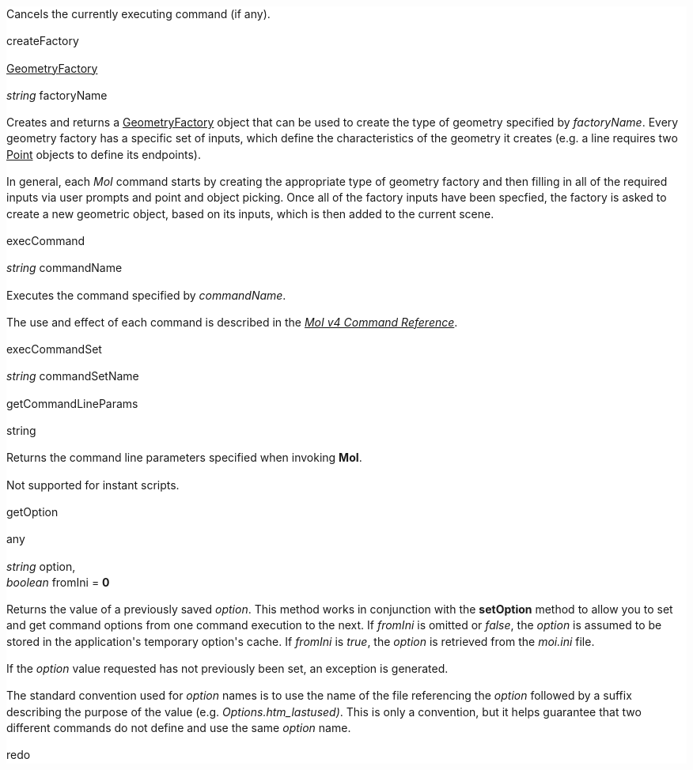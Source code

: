 Cancels the currently executing command (if any).

createFactory

[GeometryFactory](#_GeometryFactory)

_string_ factoryName

Creates and returns a [GeometryFactory](#_GeometryFactory) object that can be used to create the type of geometry specified by _factoryName_. Every geometry factory has a specific set of inputs, which define the characteristics of the geometry it creates (e.g. a line requires two [Point](#_Point) objects to define its endpoints).

In general, each _MoI_ command starts by creating the appropriate type of geometry factory and then filling in all of the required inputs via user prompts and point and object picking. Once all of the factory inputs have been specfied, the factory is asked to create a new geometric object, based on its inputs, which is then added to the current scene.

execCommand

_string_ commandName

Executes the command specified by _commandName_.

The use and effect of each command is described in the [_MoI v4 Command Reference_](https://moi3d.com/4.0/docs/moi_command_reference.htm).

execCommandSet

_string_ commandSetName

getCommandLineParams

string

Returns the command line parameters specified when invoking **MoI**.

  

Not supported for instant scripts.

getOption

any

_string_ option,  
_boolean_ fromIni = **0**

Returns the value of a previously saved _option_. This method works in conjunction with the **setOption** method to allow you to set and get command options from one command execution to the next. If _fromIni_ is omitted or _false_, the _option_ is assumed to be stored in the application's temporary option's cache. If _fromIni_ is _true_, the _option_ is retrieved from the _moi.ini_ file.

If the _option_ value requested has not previously been set, an exception is generated.

The standard convention used for _option_ names is to use the name of the file referencing the _option_ followed by a suffix describing the purpose of the value (e.g. _Options.htm\_lastused)_. This is only a convention, but it helps guarantee that two different commands do not define and use the same _option_ name.

redo
